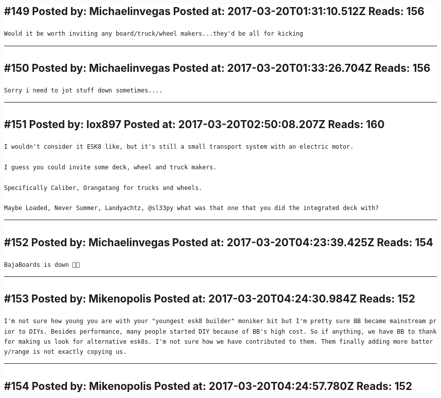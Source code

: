## \#149 Posted by: Michaelinvegas Posted at: 2017-03-20T01:31:10.512Z Reads: 156

```
Would it be worth inviting any board/truck/wheel makers...they'd be all for kicking
```

---
## \#150 Posted by: Michaelinvegas Posted at: 2017-03-20T01:33:26.704Z Reads: 156

```
Sorry i need to jot stuff down sometimes....
```

---
## \#151 Posted by: lox897 Posted at: 2017-03-20T02:50:08.207Z Reads: 160

```
I wouldn't consider it ESK8 like, but it's still a small transport system with an electric motor. 

I guess you could invite some deck, wheel and truck makers.

Specifically Caliber, Orangatang for trucks and wheels.

Maybe Loaded, Never Summer, Landyachtz, @sl33py what was that one that you did the integrated deck with?
```

---
## \#152 Posted by: Michaelinvegas Posted at: 2017-03-20T04:23:39.425Z Reads: 154

```
BajaBoards is down 👍🏻
```

---
## \#153 Posted by: Mikenopolis Posted at: 2017-03-20T04:24:30.984Z Reads: 152

```
I'm not sure how young you are with your "youngest esk8 builder" moniker bit but I'm pretty sure BB became mainstream prior to DIYs. Besides performance, many people started DIY because of BB's high cost. So if anything, we have BB to thank for making us look for alternative esk8s. I'm not sure how we have contributed to them. Them finally adding more battery/range is not exactly copying us.
```

---
## \#154 Posted by: Mikenopolis Posted at: 2017-03-20T04:24:57.780Z Reads: 152

